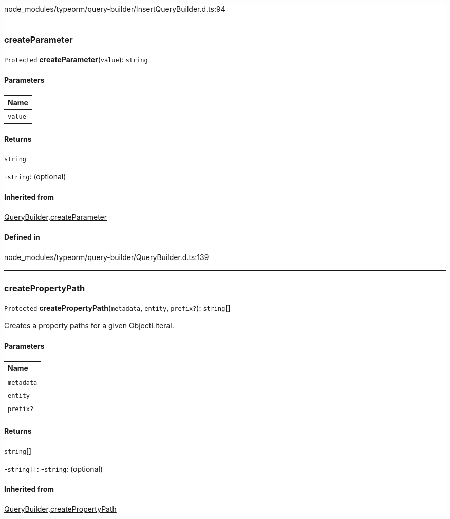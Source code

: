 node_modules/typeorm/query-builder/InsertQueryBuilder.d.ts:94

___

### createParameter

`Protected` **createParameter**(`value`): `string`

#### Parameters

| Name |
| :------ |
| `value` | `any` |

#### Returns

`string`

-`string`: (optional) 

#### Inherited from

[QueryBuilder](QueryBuilder.md).[createParameter](QueryBuilder.md#createparameter)

#### Defined in

node_modules/typeorm/query-builder/QueryBuilder.d.ts:139

___

### createPropertyPath

`Protected` **createPropertyPath**(`metadata`, `entity`, `prefix?`): `string`[]

Creates a property paths for a given ObjectLiteral.

#### Parameters

| Name |
| :------ |
| `metadata` | [`EntityMetadata`](EntityMetadata.md) |
| `entity` | [`ObjectLiteral`](../interfaces/ObjectLiteral.md) |
| `prefix?` | `string` |

#### Returns

`string`[]

-`string[]`: 
	-`string`: (optional) 

#### Inherited from

[QueryBuilder](QueryBuilder.md).[createPropertyPath](QueryBuilder.md#createpropertypath)
